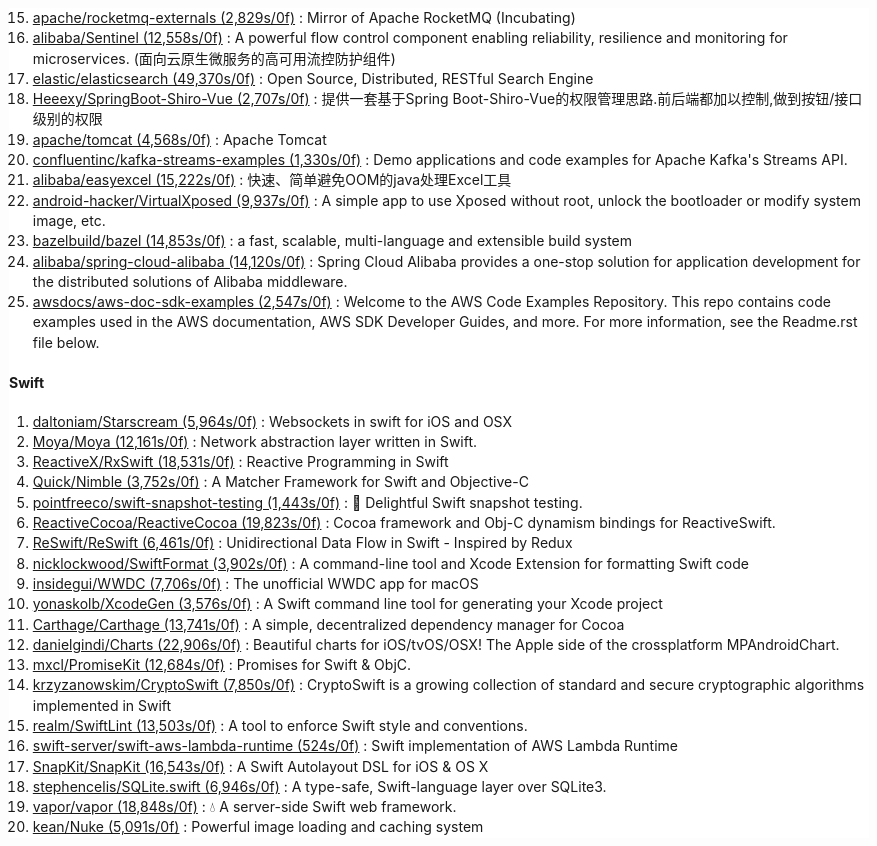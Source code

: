 15. [apache/rocketmq-externals (2,829s/0f)](https://github.com/apache/rocketmq-externals) : Mirror of Apache RocketMQ (Incubating)
16. [alibaba/Sentinel (12,558s/0f)](https://github.com/alibaba/Sentinel) : A powerful flow control component enabling reliability, resilience and monitoring for microservices. (面向云原生微服务的高可用流控防护组件)
17. [elastic/elasticsearch (49,370s/0f)](https://github.com/elastic/elasticsearch) : Open Source, Distributed, RESTful Search Engine
18. [Heeexy/SpringBoot-Shiro-Vue (2,707s/0f)](https://github.com/Heeexy/SpringBoot-Shiro-Vue) : 提供一套基于Spring Boot-Shiro-Vue的权限管理思路.前后端都加以控制,做到按钮/接口级别的权限
19. [apache/tomcat (4,568s/0f)](https://github.com/apache/tomcat) : Apache Tomcat
20. [confluentinc/kafka-streams-examples (1,330s/0f)](https://github.com/confluentinc/kafka-streams-examples) : Demo applications and code examples for Apache Kafka's Streams API.
21. [alibaba/easyexcel (15,222s/0f)](https://github.com/alibaba/easyexcel) : 快速、简单避免OOM的java处理Excel工具
22. [android-hacker/VirtualXposed (9,937s/0f)](https://github.com/android-hacker/VirtualXposed) : A simple app to use Xposed without root, unlock the bootloader or modify system image, etc.
23. [bazelbuild/bazel (14,853s/0f)](https://github.com/bazelbuild/bazel) : a fast, scalable, multi-language and extensible build system
24. [alibaba/spring-cloud-alibaba (14,120s/0f)](https://github.com/alibaba/spring-cloud-alibaba) : Spring Cloud Alibaba provides a one-stop solution for application development for the distributed solutions of Alibaba middleware.
25. [awsdocs/aws-doc-sdk-examples (2,547s/0f)](https://github.com/awsdocs/aws-doc-sdk-examples) : Welcome to the AWS Code Examples Repository. This repo contains code examples used in the AWS documentation, AWS SDK Developer Guides, and more. For more information, see the Readme.rst file below.

#### Swift
1. [daltoniam/Starscream (5,964s/0f)](https://github.com/daltoniam/Starscream) : Websockets in swift for iOS and OSX
2. [Moya/Moya (12,161s/0f)](https://github.com/Moya/Moya) : Network abstraction layer written in Swift.
3. [ReactiveX/RxSwift (18,531s/0f)](https://github.com/ReactiveX/RxSwift) : Reactive Programming in Swift
4. [Quick/Nimble (3,752s/0f)](https://github.com/Quick/Nimble) : A Matcher Framework for Swift and Objective-C
5. [pointfreeco/swift-snapshot-testing (1,443s/0f)](https://github.com/pointfreeco/swift-snapshot-testing) : 📸 Delightful Swift snapshot testing.
6. [ReactiveCocoa/ReactiveCocoa (19,823s/0f)](https://github.com/ReactiveCocoa/ReactiveCocoa) : Cocoa framework and Obj-C dynamism bindings for ReactiveSwift.
7. [ReSwift/ReSwift (6,461s/0f)](https://github.com/ReSwift/ReSwift) : Unidirectional Data Flow in Swift - Inspired by Redux
8. [nicklockwood/SwiftFormat (3,902s/0f)](https://github.com/nicklockwood/SwiftFormat) : A command-line tool and Xcode Extension for formatting Swift code
9. [insidegui/WWDC (7,706s/0f)](https://github.com/insidegui/WWDC) : The unofficial WWDC app for macOS
10. [yonaskolb/XcodeGen (3,576s/0f)](https://github.com/yonaskolb/XcodeGen) : A Swift command line tool for generating your Xcode project
11. [Carthage/Carthage (13,741s/0f)](https://github.com/Carthage/Carthage) : A simple, decentralized dependency manager for Cocoa
12. [danielgindi/Charts (22,906s/0f)](https://github.com/danielgindi/Charts) : Beautiful charts for iOS/tvOS/OSX! The Apple side of the crossplatform MPAndroidChart.
13. [mxcl/PromiseKit (12,684s/0f)](https://github.com/mxcl/PromiseKit) : Promises for Swift & ObjC.
14. [krzyzanowskim/CryptoSwift (7,850s/0f)](https://github.com/krzyzanowskim/CryptoSwift) : CryptoSwift is a growing collection of standard and secure cryptographic algorithms implemented in Swift
15. [realm/SwiftLint (13,503s/0f)](https://github.com/realm/SwiftLint) : A tool to enforce Swift style and conventions.
16. [swift-server/swift-aws-lambda-runtime (524s/0f)](https://github.com/swift-server/swift-aws-lambda-runtime) : Swift implementation of AWS Lambda Runtime
17. [SnapKit/SnapKit (16,543s/0f)](https://github.com/SnapKit/SnapKit) : A Swift Autolayout DSL for iOS & OS X
18. [stephencelis/SQLite.swift (6,946s/0f)](https://github.com/stephencelis/SQLite.swift) : A type-safe, Swift-language layer over SQLite3.
19. [vapor/vapor (18,848s/0f)](https://github.com/vapor/vapor) : 💧 A server-side Swift web framework.
20. [kean/Nuke (5,091s/0f)](https://github.com/kean/Nuke) : Powerful image loading and caching system
